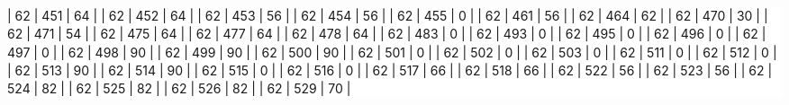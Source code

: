 | 62              | 451                | 64       |
| 62              | 452                | 64       |
| 62              | 453                | 56       |
| 62              | 454                | 56       |
| 62              | 455                | 0        |
| 62              | 461                | 56       |
| 62              | 464                | 62       |
| 62              | 470                | 30       |
| 62              | 471                | 54       |
| 62              | 475                | 64       |
| 62              | 477                | 64       |
| 62              | 478                | 64       |
| 62              | 483                | 0        |
| 62              | 493                | 0        |
| 62              | 495                | 0        |
| 62              | 496                | 0        |
| 62              | 497                | 0        |
| 62              | 498                | 90       |
| 62              | 499                | 90       |
| 62              | 500                | 90       |
| 62              | 501                | 0        |
| 62              | 502                | 0        |
| 62              | 503                | 0        |
| 62              | 511                | 0        |
| 62              | 512                | 0        |
| 62              | 513                | 90       |
| 62              | 514                | 90       |
| 62              | 515                | 0        |
| 62              | 516                | 0        |
| 62              | 517                | 66       |
| 62              | 518                | 66       |
| 62              | 522                | 56       |
| 62              | 523                | 56       |
| 62              | 524                | 82       |
| 62              | 525                | 82       |
| 62              | 526                | 82       |
| 62              | 529                | 70       |